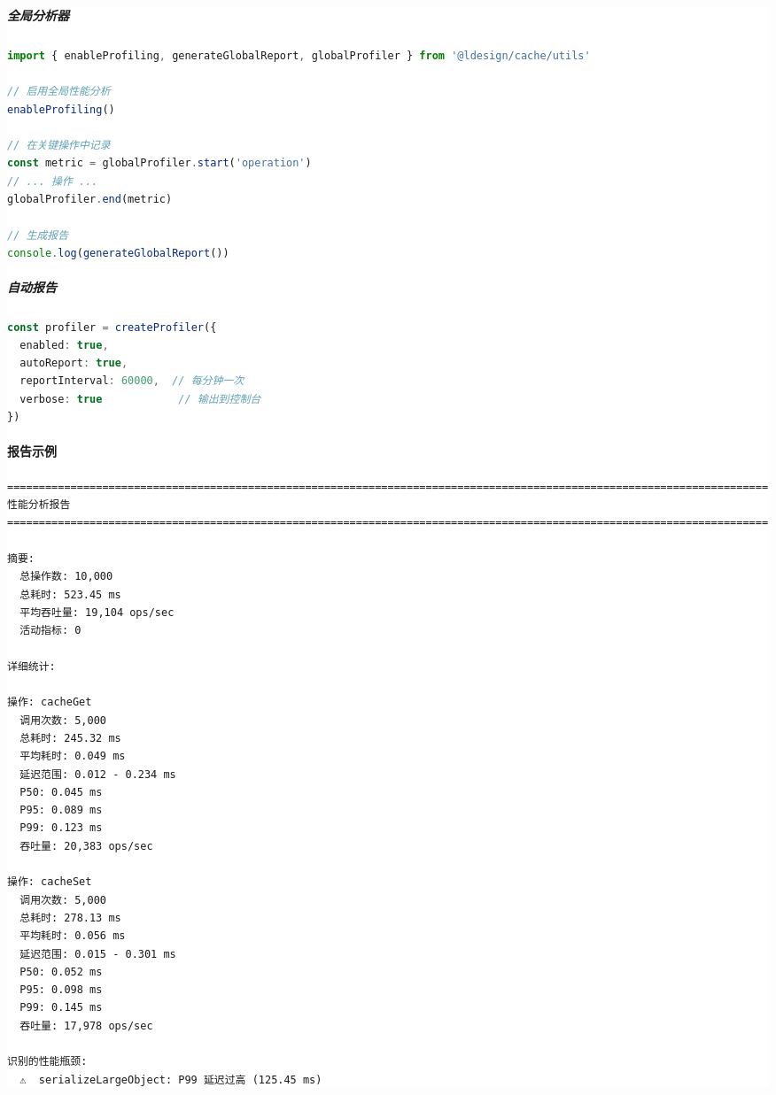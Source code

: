 ##### 全局分析器
```typescript
import { enableProfiling, generateGlobalReport, globalProfiler } from '@ldesign/cache/utils'

// 启用全局性能分析
enableProfiling()

// 在关键操作中记录
const metric = globalProfiler.start('operation')
// ... 操作 ...
globalProfiler.end(metric)

// 生成报告
console.log(generateGlobalReport())
```

##### 自动报告
```typescript
const profiler = createProfiler({
  enabled: true,
  autoReport: true,
  reportInterval: 60000,  // 每分钟一次
  verbose: true            // 输出到控制台
})
```

#### 报告示例
```
========================================================================================================================
性能分析报告
========================================================================================================================

摘要:
  总操作数: 10,000
  总耗时: 523.45 ms
  平均吞吐量: 19,104 ops/sec
  活动指标: 0

详细统计:

操作: cacheGet
  调用次数: 5,000
  总耗时: 245.32 ms
  平均耗时: 0.049 ms
  延迟范围: 0.012 - 0.234 ms
  P50: 0.045 ms
  P95: 0.089 ms
  P99: 0.123 ms
  吞吐量: 20,383 ops/sec

操作: cacheSet
  调用次数: 5,000
  总耗时: 278.13 ms
  平均耗时: 0.056 ms
  延迟范围: 0.015 - 0.301 ms
  P50: 0.052 ms
  P95: 0.098 ms
  P99: 0.145 ms
  吞吐量: 17,978 ops/sec

识别的性能瓶颈:
  ⚠️  serializeLargeObject: P99 延迟过高 (125.45 ms)
```